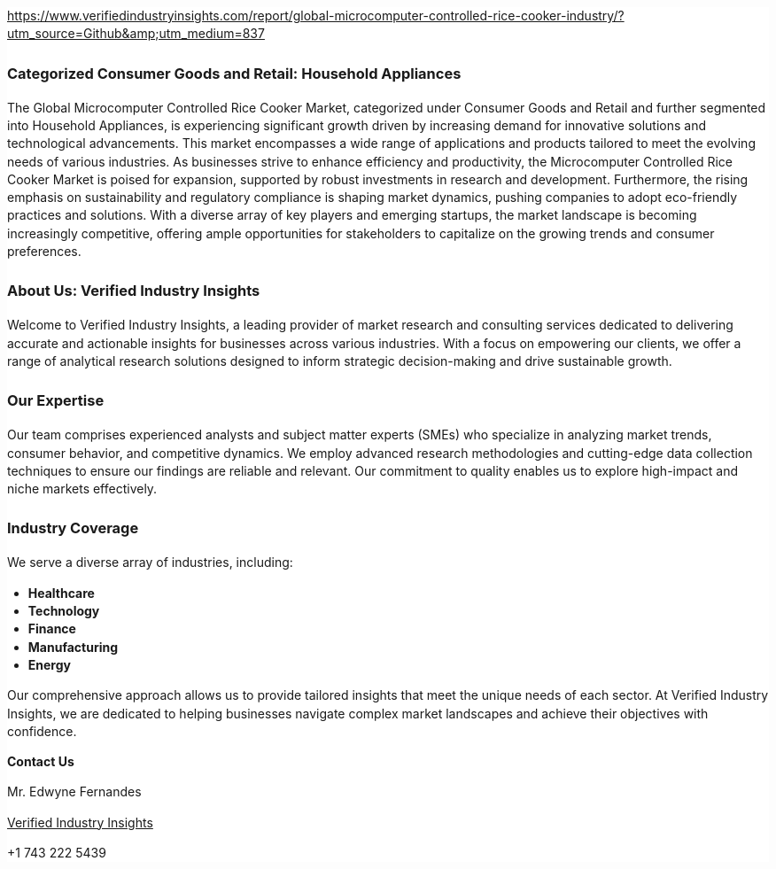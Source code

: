 </strong><a href="https://www.verifiedindustryinsights.com/report/global-microcomputer-controlled-rice-cooker-industry/?utm_source=Github&amp;utm_medium=837">https://www.verifiedindustryinsights.com/report/global-microcomputer-controlled-rice-cooker-industry/?utm_source=Github&amp;utm_medium=837</a>&nbsp;</p><h3>Categorized Consumer Goods and Retail: Household Appliances </h3><p>The Global Microcomputer Controlled Rice Cooker Market, categorized under Consumer Goods and Retail and further segmented into Household Appliances, is experiencing significant growth driven by increasing demand for innovative solutions and technological advancements. This market encompasses a wide range of applications and products tailored to meet the evolving needs of various industries. As businesses strive to enhance efficiency and productivity, the Microcomputer Controlled Rice Cooker Market is poised for expansion, supported by robust investments in research and development. Furthermore, the rising emphasis on sustainability and regulatory compliance is shaping market dynamics, pushing companies to adopt eco-friendly practices and solutions. With a diverse array of key players and emerging startups, the market landscape is becoming increasingly competitive, offering ample opportunities for stakeholders to capitalize on the growing trends and consumer preferences.</p><h3>About Us: Verified Industry Insights</h3><p>Welcome to Verified Industry Insights, a leading provider of market research and consulting services dedicated to delivering accurate and actionable insights for businesses across various industries. With a focus on empowering our clients, we offer a range of analytical research solutions designed to inform strategic decision-making and drive sustainable growth.</p><h3>Our Expertise</h3><p>Our team comprises experienced analysts and subject matter experts (SMEs) who specialize in analyzing market trends, consumer behavior, and competitive dynamics. We employ advanced research methodologies and cutting-edge data collection techniques to ensure our findings are reliable and relevant. Our commitment to quality enables us to explore high-impact and niche markets effectively.</p><h3>Industry Coverage</h3><p>We serve a diverse array of industries, including:</p><ul><li><strong>Healthcare</strong></li><li><strong>Technology</strong></li><li><strong>Finance</strong></li><li><strong>Manufacturing</strong></li><li><strong>Energy</strong></li></ul><p>Our comprehensive approach allows us to provide tailored insights that meet the unique needs of each sector. At Verified Industry Insights, we are dedicated to helping businesses navigate complex market landscapes and achieve their objectives with confidence.</p><p><strong>Contact Us</strong></p><p>Mr. Edwyne Fernandes</p><p><a href="https://www.verifiedindustryinsights.com/">Verified Industry Insights</a></p><p>+1 743 222 5439</p>
